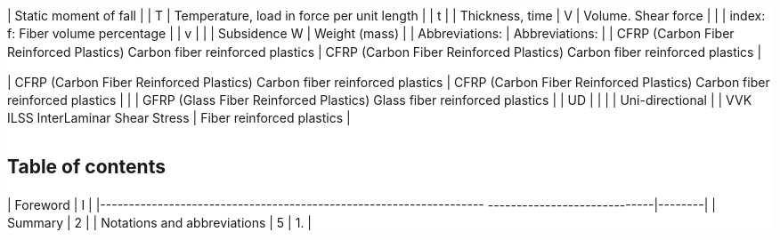 | Static moment of fall |
| T
| Temperature, load in force per unit length |
| t
|
| Thickness, time
| V
| Volume. Shear force |
| | index: f: Fiber volume percentage |
| v
|
|
| Subsidence
W | Weight (mass) |
| Abbreviations: |
Abbreviations: |
| CFRP (Carbon Fiber Reinforced Plastics) Carbon fiber reinforced plastics | CFRP
(Carbon Fiber Reinforced Plastics)
Carbon fiber reinforced plastics |

| CFRP (Carbon Fiber Reinforced Plastics) Carbon fiber reinforced plastics | CFRP
(Carbon Fiber Reinforced Plastics)
Carbon fiber reinforced plastics |
|
| GFRP (Glass Fiber Reinforced Plastics) Glass fiber reinforced plastics
|
| UD |
|
|
| Uni-directional |
| VVK ILSS InterLaminar Shear Stress
| Fiber reinforced plastics |

## Table of contents
| Foreword | I
|
|-------------------------------------------------------------------
-----------------------------|--------|
| Summary | 2 |
| Notations and abbreviations | 5
| 1.
|